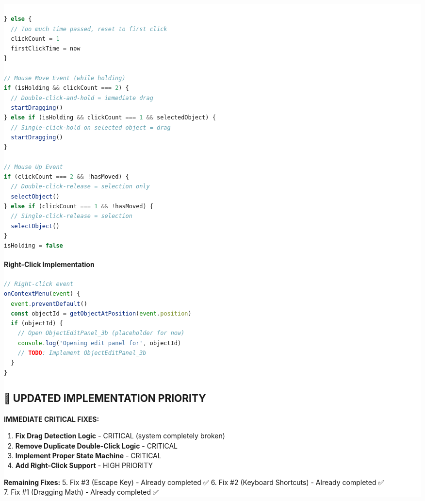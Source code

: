 ```typescript
  
} else {
  // Too much time passed, reset to first click
  clickCount = 1
  firstClickTime = now
}

// Mouse Move Event (while holding)
if (isHolding && clickCount === 2) {
  // Double-click-and-hold = immediate drag
  startDragging()
} else if (isHolding && clickCount === 1 && selectedObject) {
  // Single-click-hold on selected object = drag  
  startDragging()
}

// Mouse Up Event
if (clickCount === 2 && !hasMoved) {
  // Double-click-release = selection only
  selectObject()
} else if (clickCount === 1 && !hasMoved) {
  // Single-click-release = selection
  selectObject()
}
isHolding = false
```

#### **Right-Click Implementation**
```typescript
// Right-click event
onContextMenu(event) {
  event.preventDefault()
  const objectId = getObjectAtPosition(event.position)
  if (objectId) {
    // Open ObjectEditPanel_3b (placeholder for now)
    console.log('Opening edit panel for', objectId)
    // TODO: Implement ObjectEditPanel_3b
  }
}
```

## 🎯 **UPDATED IMPLEMENTATION PRIORITY**

**IMMEDIATE CRITICAL FIXES:**
1. **Fix Drag Detection Logic** - CRITICAL (system completely broken)
2. **Remove Duplicate Double-Click Logic** - CRITICAL  
3. **Implement Proper State Machine** - CRITICAL
4. **Add Right-Click Support** - HIGH PRIORITY

**Remaining Fixes:**
5. Fix #3 (Escape Key) - Already completed ✅
6. Fix #2 (Keyboard Shortcuts) - Already completed ✅  
7. Fix #1 (Dragging Math) - Already completed ✅
